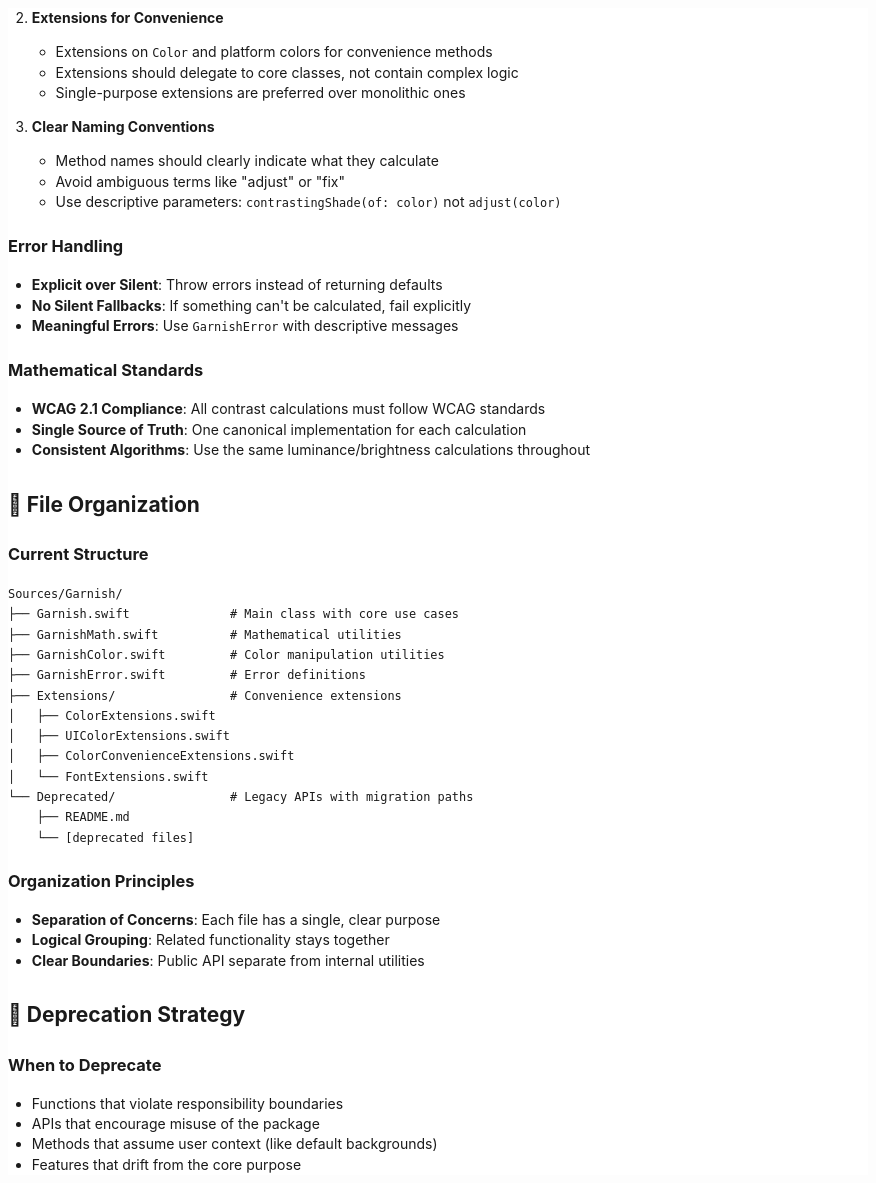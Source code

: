 2. **Extensions for Convenience**
   - Extensions on `Color` and platform colors for convenience methods
   - Extensions should delegate to core classes, not contain complex logic
   - Single-purpose extensions are preferred over monolithic ones

3. **Clear Naming Conventions**
   - Method names should clearly indicate what they calculate
   - Avoid ambiguous terms like "adjust" or "fix"
   - Use descriptive parameters: `contrastingShade(of: color)` not `adjust(color)`

### Error Handling
- **Explicit over Silent**: Throw errors instead of returning defaults
- **No Silent Fallbacks**: If something can't be calculated, fail explicitly
- **Meaningful Errors**: Use `GarnishError` with descriptive messages

### Mathematical Standards
- **WCAG 2.1 Compliance**: All contrast calculations must follow WCAG standards
- **Single Source of Truth**: One canonical implementation for each calculation
- **Consistent Algorithms**: Use the same luminance/brightness calculations throughout

## 📁 File Organization

### Current Structure
```
Sources/Garnish/
├── Garnish.swift              # Main class with core use cases
├── GarnishMath.swift          # Mathematical utilities
├── GarnishColor.swift         # Color manipulation utilities
├── GarnishError.swift         # Error definitions
├── Extensions/                # Convenience extensions
│   ├── ColorExtensions.swift
│   ├── UIColorExtensions.swift
│   ├── ColorConvenienceExtensions.swift
│   └── FontExtensions.swift
└── Deprecated/                # Legacy APIs with migration paths
    ├── README.md
    └── [deprecated files]
```

### Organization Principles
- **Separation of Concerns**: Each file has a single, clear purpose
- **Logical Grouping**: Related functionality stays together
- **Clear Boundaries**: Public API separate from internal utilities

## 🔄 Deprecation Strategy

### When to Deprecate
- Functions that violate responsibility boundaries
- APIs that encourage misuse of the package
- Methods that assume user context (like default backgrounds)
- Features that drift from the core purpose
